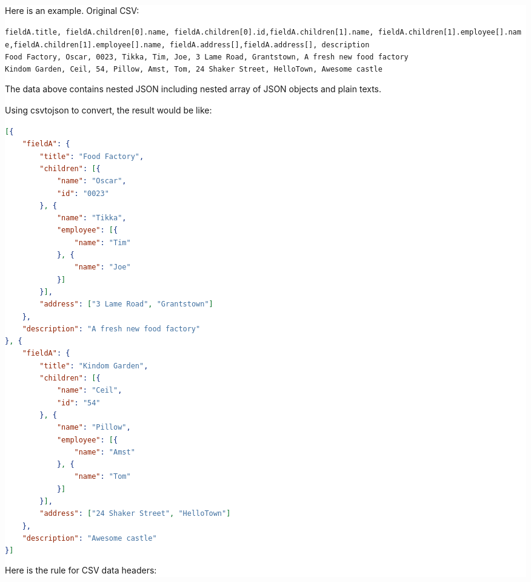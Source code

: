 Here is an example. Original CSV:

```
fieldA.title, fieldA.children[0].name, fieldA.children[0].id,fieldA.children[1].name, fieldA.children[1].employee[].name,fieldA.children[1].employee[].name, fieldA.address[],fieldA.address[], description
Food Factory, Oscar, 0023, Tikka, Tim, Joe, 3 Lame Road, Grantstown, A fresh new food factory
Kindom Garden, Ceil, 54, Pillow, Amst, Tom, 24 Shaker Street, HelloTown, Awesome castle

```
The data above contains nested JSON including nested array of JSON objects and plain texts.

Using csvtojson to convert, the result would be like:

```json
[{
    "fieldA": {
        "title": "Food Factory",
        "children": [{
            "name": "Oscar",
            "id": "0023"
        }, {
            "name": "Tikka",
            "employee": [{
                "name": "Tim"
            }, {
                "name": "Joe"
            }]
        }],
        "address": ["3 Lame Road", "Grantstown"]
    },
    "description": "A fresh new food factory"
}, {
    "fieldA": {
        "title": "Kindom Garden",
        "children": [{
            "name": "Ceil",
            "id": "54"
        }, {
            "name": "Pillow",
            "employee": [{
                "name": "Amst"
            }, {
                "name": "Tom"
            }]
        }],
        "address": ["24 Shaker Street", "HelloTown"]
    },
    "description": "Awesome castle"
}]
```

Here is the rule for CSV data headers:
